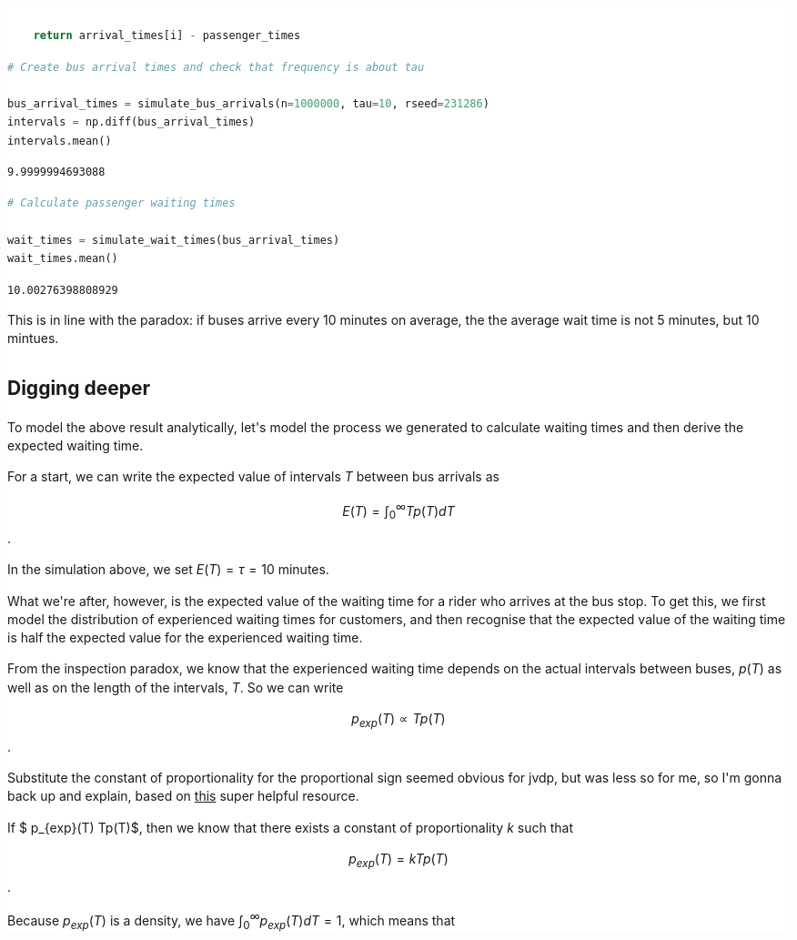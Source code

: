 ``` python

    return arrival_times[i] - passenger_times
```

``` python
# Create bus arrival times and check that frequency is about tau

bus_arrival_times = simulate_bus_arrivals(n=1000000, tau=10, rseed=231286)
intervals = np.diff(bus_arrival_times)
intervals.mean()
```

    9.9999994693088

``` python
# Calculate passenger waiting times

wait_times = simulate_wait_times(bus_arrival_times)
wait_times.mean()
```

    10.00276398808929

This is in line with the paradox: if buses arrive every 10 minutes on average, the the average wait time is not 5 minutes, but 10 mintues.

## Digging deeper

To model the above result analytically, let's model the process we generated to calculate waiting times and then derive the expected waiting time.

For a start, we can write the expected value of intervals $T$ between bus arrivals as

$$ E(T) = \int_{0}^{\infty} Tp(T)dT $$.

In the simulation above, we set $E(T) = \tau = 10$ minutes.

What we're after, however, is the expected value of the waiting time for a rider who arrives at the bus stop. To get this, we first model the distribution of experienced waiting times for customers, and then recognise that the expected value of the waiting time is half the expected value for the experienced waiting time.

From the inspection paradox, we know that the experienced waiting time depends on the actual intervals between buses, $p(T)$ as well as on the length of the intervals, $T$. So we can write

$$ p_{exp}(T) \propto Tp(T)$$.

Substitute the constant of proportionality for the proportional sign seemed obvious for jvdp, but was less so for me, so I'm gonna back up and explain, based on [this](https://davidrosenberg.github.io/mlcourse/Notes/proportionality.pdf) super helpful resource.

If \$ p\_{exp}(T) Tp(T)\$, then we know that there exists a constant of proportionality $k$ such that

$$ p_{exp}(T) = kTp(T)$$.

Because $p_{exp}(T)$ is a density, we have $\int_0^\infty p_{exp}(T)dT = 1$, which means that
